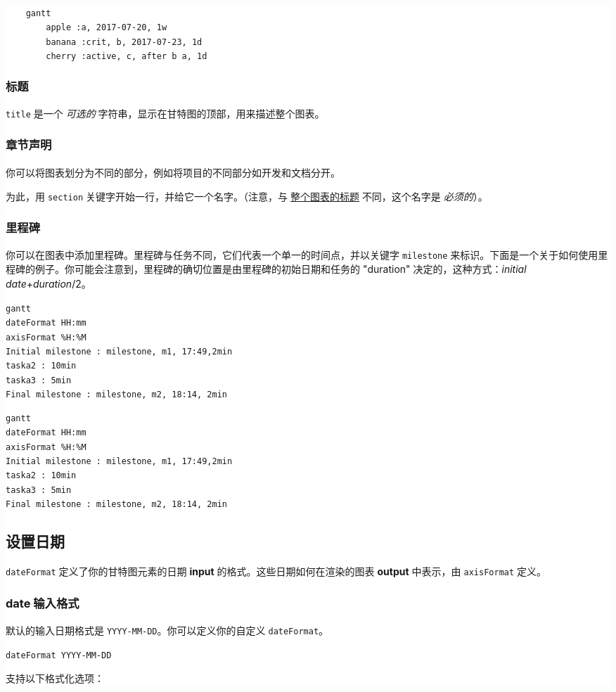 ```{mermaid}
    gantt
        apple :a, 2017-07-20, 1w
        banana :crit, b, 2017-07-23, 1d
        cherry :active, c, after b a, 1d
```

### 标题

`title` 是一个 *可选的* 字符串，显示在甘特图的顶部，用来描述整个图表。

### 章节声明

你可以将图表划分为不同的部分，例如将项目的不同部分如开发和文档分开。

为此，用 `section` 关键字开始一行，并给它一个名字。（注意，与 [整个图表的标题](#标题) 不同，这个名字是 *必须的*）。

### 里程碑

你可以在图表中添加里程碑。里程碑与任务不同，它们代表一个单一的时间点，并以关键字 `milestone` 来标识。下面是一个关于如何使用里程碑的例子。你可能会注意到，里程碑的确切位置是由里程碑的初始日期和任务的 "duration" 决定的，这种方式：*initial date*+*duration*/2。

```
gantt 
dateFormat HH:mm
axisFormat %H:%M
Initial milestone : milestone, m1, 17:49,2min
taska2 : 10min
taska3 : 5min 
Final milestone : milestone, m2, 18:14, 2min
```

```{mermaid}
gantt 
dateFormat HH:mm
axisFormat %H:%M
Initial milestone : milestone, m1, 17:49,2min
taska2 : 10min
taska3 : 5min 
Final milestone : milestone, m2, 18:14, 2min
```

## 设置日期

`dateFormat` 定义了你的甘特图元素的日期 **input** 的格式。这些日期如何在渲染的图表 **output** 中表示，由 `axisFormat` 定义。

### date 输入格式

默认的输入日期格式是 `YYYY-MM-DD`。你可以定义你的自定义 ``dateFormat``。

```
dateFormat YYYY-MM-DD
```

支持以下格式化选项：
